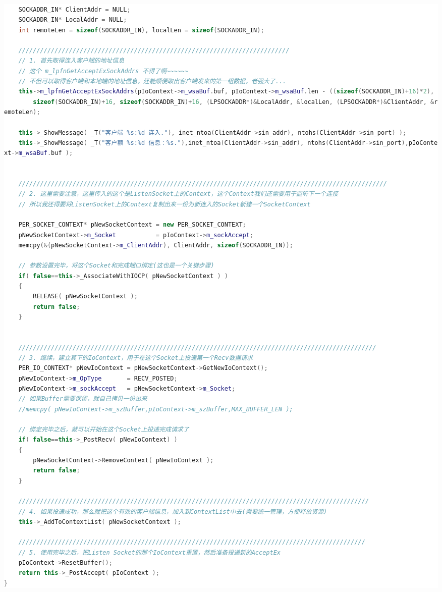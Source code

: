 ```cpp
	SOCKADDR_IN* ClientAddr = NULL;
	SOCKADDR_IN* LocalAddr = NULL;  
	int remoteLen = sizeof(SOCKADDR_IN), localLen = sizeof(SOCKADDR_IN);  

	///////////////////////////////////////////////////////////////////////////
	// 1. 首先取得连入客户端的地址信息
	// 这个 m_lpfnGetAcceptExSockAddrs 不得了啊~~~~~~
	// 不但可以取得客户端和本地端的地址信息，还能顺便取出客户端发来的第一组数据，老强大了...
	this->m_lpfnGetAcceptExSockAddrs(pIoContext->m_wsaBuf.buf, pIoContext->m_wsaBuf.len - ((sizeof(SOCKADDR_IN)+16)*2),  
		sizeof(SOCKADDR_IN)+16, sizeof(SOCKADDR_IN)+16, (LPSOCKADDR*)&LocalAddr, &localLen, (LPSOCKADDR*)&ClientAddr, &remoteLen);  

	this->_ShowMessage( _T("客户端 %s:%d 连入."), inet_ntoa(ClientAddr->sin_addr), ntohs(ClientAddr->sin_port) );
	this->_ShowMessage( _T("客户额 %s:%d 信息：%s."),inet_ntoa(ClientAddr->sin_addr), ntohs(ClientAddr->sin_port),pIoContext->m_wsaBuf.buf );


	//////////////////////////////////////////////////////////////////////////////////////////////////////
	// 2. 这里需要注意，这里传入的这个是ListenSocket上的Context，这个Context我们还需要用于监听下一个连接
	// 所以我还得要将ListenSocket上的Context复制出来一份为新连入的Socket新建一个SocketContext

	PER_SOCKET_CONTEXT* pNewSocketContext = new PER_SOCKET_CONTEXT;
	pNewSocketContext->m_Socket           = pIoContext->m_sockAccept;
	memcpy(&(pNewSocketContext->m_ClientAddr), ClientAddr, sizeof(SOCKADDR_IN));

	// 参数设置完毕，将这个Socket和完成端口绑定(这也是一个关键步骤)
	if( false==this->_AssociateWithIOCP( pNewSocketContext ) )
	{
		RELEASE( pNewSocketContext );
		return false;
	}  


	///////////////////////////////////////////////////////////////////////////////////////////////////
	// 3. 继续，建立其下的IoContext，用于在这个Socket上投递第一个Recv数据请求
	PER_IO_CONTEXT* pNewIoContext = pNewSocketContext->GetNewIoContext();
	pNewIoContext->m_OpType       = RECV_POSTED;
	pNewIoContext->m_sockAccept   = pNewSocketContext->m_Socket;
	// 如果Buffer需要保留，就自己拷贝一份出来
	//memcpy( pNewIoContext->m_szBuffer,pIoContext->m_szBuffer,MAX_BUFFER_LEN );

	// 绑定完毕之后，就可以开始在这个Socket上投递完成请求了
	if( false==this->_PostRecv( pNewIoContext) )
	{
		pNewSocketContext->RemoveContext( pNewIoContext );
		return false;
	}

	/////////////////////////////////////////////////////////////////////////////////////////////////
	// 4. 如果投递成功，那么就把这个有效的客户端信息，加入到ContextList中去(需要统一管理，方便释放资源)
	this->_AddToContextList( pNewSocketContext );

	////////////////////////////////////////////////////////////////////////////////////////////////
	// 5. 使用完毕之后，把Listen Socket的那个IoContext重置，然后准备投递新的AcceptEx
	pIoContext->ResetBuffer();
	return this->_PostAccept( pIoContext ); 	
}
```